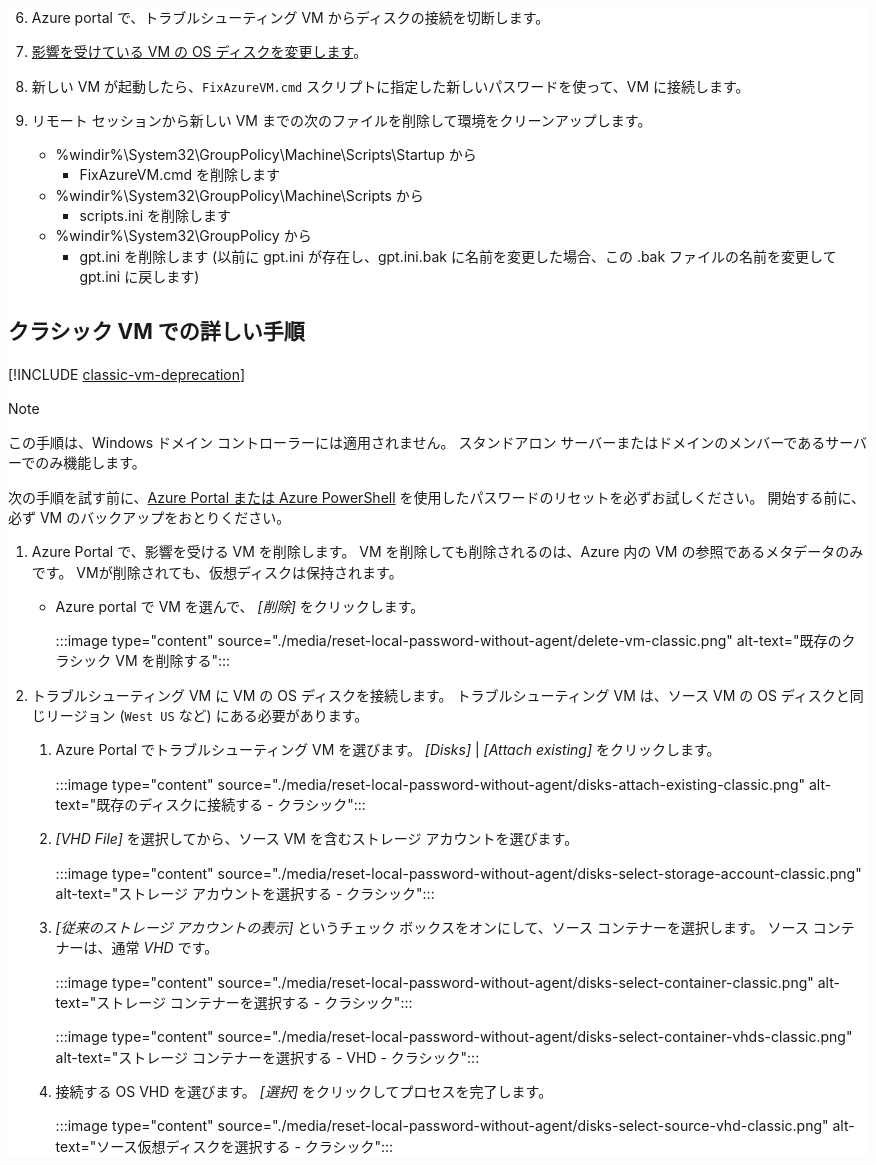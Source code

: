 6. Azure portal で、トラブルシューティング VM からディスクの接続を切断します。

7. [影響を受けている VM の OS ディスクを変更します](troubleshoot-recovery-disks-portal-windows.md#swap-the-os-disk-for-the-vm)。

8. 新しい VM が起動したら、`FixAzureVM.cmd` スクリプトに指定した新しいパスワードを使って、VM に接続します。

9. リモート セッションから新しい VM までの次のファイルを削除して環境をクリーンアップします。
    
    * %windir%\System32\GroupPolicy\Machine\Scripts\Startup から
      * FixAzureVM.cmd を削除します
    * %windir%\System32\GroupPolicy\Machine\Scripts から
      * scripts.ini を削除します
    * %windir%\System32\GroupPolicy から
      * gpt.ini を削除します (以前に gpt.ini が存在し、gpt.ini.bak に名前を変更した場合、この .bak ファイルの名前を変更して gpt.ini に戻します)

## <a name="detailed-steps-for-classic-vm"></a>クラシック VM での詳しい手順

[!INCLUDE [classic-vm-deprecation](../../../includes/classic-vm-deprecation.md)]

> [!NOTE]
> この手順は、Windows ドメイン コントローラーには適用されません。 スタンドアロン サーバーまたはドメインのメンバーであるサーバーでのみ機能します。

次の手順を試す前に、[Azure Portal または Azure PowerShell](/previous-versions/azure/virtual-machines/windows/classic/reset-rdp) を使用したパスワードのリセットを必ずお試しください。 開始する前に、必ず VM のバックアップをおとりください。 

1. Azure Portal で、影響を受ける VM を削除します。 VM を削除しても削除されるのは、Azure 内の VM の参照であるメタデータのみです。 VMが削除されても、仮想ディスクは保持されます。
   
   * Azure portal で VM を選んで、 *[削除]* をクリックします。
     
     :::image type="content" source="./media/reset-local-password-without-agent/delete-vm-classic.png" alt-text="既存のクラシック VM を削除する":::

2. トラブルシューティング VM に VM の OS ディスクを接続します。 トラブルシューティング VM は、ソース VM の OS ディスクと同じリージョン (`West US` など) にある必要があります。
   
   1. Azure Portal でトラブルシューティング VM を選びます。 *[Disks]*  |  *[Attach existing]* をクリックします。
     
      :::image type="content" source="./media/reset-local-password-without-agent/disks-attach-existing-classic.png" alt-text="既存のディスクに接続する - クラシック":::
     
   2. *[VHD File]* を選択してから、ソース VM を含むストレージ アカウントを選びます。
     
      :::image type="content" source="./media/reset-local-password-without-agent/disks-select-storage-account-classic.png" alt-text="ストレージ アカウントを選択する - クラシック":::
     
   3. *[従来のストレージ アカウントの表示]* というチェック ボックスをオンにして、ソース コンテナーを選択します。 ソース コンテナーは、通常 *VHD* です。
     
      :::image type="content" source="./media/reset-local-password-without-agent/disks-select-container-classic.png" alt-text="ストレージ コンテナーを選択する - クラシック":::

      :::image type="content" source="./media/reset-local-password-without-agent/disks-select-container-vhds-classic.png" alt-text="ストレージ コンテナーを選択する - VHD - クラシック":::
     
   4. 接続する OS VHD を選びます。 *[選択]* をクリックしてプロセスを完了します。
     
      :::image type="content" source="./media/reset-local-password-without-agent/disks-select-source-vhd-classic.png" alt-text="ソース仮想ディスクを選択する - クラシック":::
